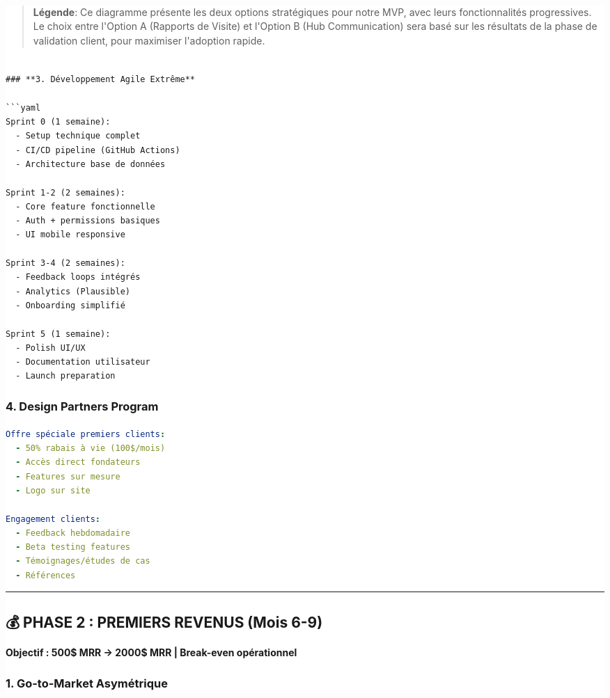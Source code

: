 > **Légende**: Ce diagramme présente les deux options stratégiques pour notre MVP, avec leurs fonctionnalités progressives. Le choix entre l'Option A (Rapports de Visite) et l'Option B (Hub Communication) sera basé sur les résultats de la phase de validation client, pour maximiser l'adoption rapide.
```

### **3. Développement Agile Extrême**

```yaml
Sprint 0 (1 semaine):
  - Setup technique complet
  - CI/CD pipeline (GitHub Actions)
  - Architecture base de données
  
Sprint 1-2 (2 semaines):
  - Core feature fonctionnelle
  - Auth + permissions basiques
  - UI mobile responsive
  
Sprint 3-4 (2 semaines):
  - Feedback loops intégrés
  - Analytics (Plausible)
  - Onboarding simplifié
  
Sprint 5 (1 semaine):
  - Polish UI/UX
  - Documentation utilisateur
  - Launch preparation
```

### **4. Design Partners Program**

```yaml
Offre spéciale premiers clients:
  - 50% rabais à vie (100$/mois)
  - Accès direct fondateurs
  - Features sur mesure
  - Logo sur site
  
Engagement clients:
  - Feedback hebdomadaire
  - Beta testing features
  - Témoignages/études de cas
  - Références
```

---

## 💰 **PHASE 2 : PREMIERS REVENUS (Mois 6-9)**
**Objectif : 500$ MRR → 2000$ MRR | Break-even opérationnel**

### **1. Go-to-Market Asymétrique**
